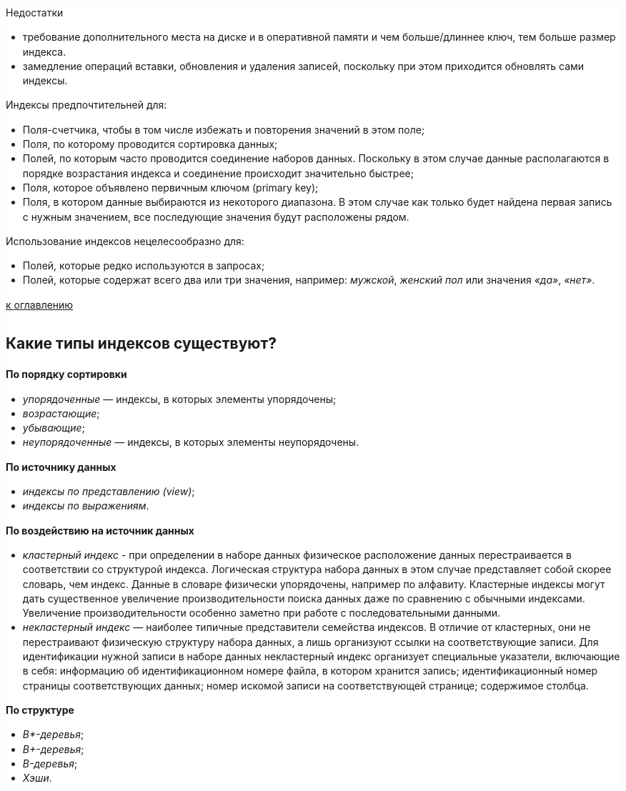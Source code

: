Недостатки 

+ требование дополнительного места на диске и в оперативной памяти и чем больше/длиннее ключ, тем больше размер индекса.
+ замедление операций вставки, обновления и удаления записей, поскольку при этом приходится обновлять сами индексы.

Индексы предпочтительней для:

+ Поля-счетчика, чтобы в том числе избежать и повторения значений в этом поле;
+ Поля, по которому проводится сортировка данных;
+ Полей, по которым часто проводится соединение наборов данных. Поскольку в этом случае данные располагаются в порядке возрастания индекса и соединение происходит значительно быстрее;
+ Поля, которое объявлено первичным ключом (primary key);
+ Поля, в котором данные выбираются из некоторого диапазона. В этом случае как только будет найдена первая запись с нужным значением, все последующие значения будут расположены рядом.
 
Использование индексов нецелесообразно для:

+ Полей, которые редко используются в запросах;
+ Полей, которые содержат всего два или три значения, например: _мужской_,  _женский пол_ или значения _«да»_, _«нет»_.

[к оглавлению](#Базы-данных)

## Какие типы индексов существуют?

__По порядку сортировки__
+ _упорядоченные_ — индексы, в которых элементы упорядочены;
+ _возрастающие_;
+ _убывающие_;
+ _неупорядоченные_ — индексы, в которых элементы неупорядочены.

__По источнику данных__
+ _индексы по представлению (view)_;
+ _индексы по выражениям_.

__По воздействию на источник данных__
+ _кластерный индекс_ - при определении в наборе данных физическое расположение данных перестраивается в соответствии со структурой индекса. Логическая структура набора данных в этом случае представляет собой скорее словарь, чем индекс. Данные в словаре физически упорядочены, например по алфавиту. Кластерные индексы могут дать существенное увеличение производительности поиска данных даже по сравнению с обычными индексами. Увеличение производительности особенно заметно при работе с последовательными данными.
+ _некластерный индекс_ — наиболее типичные представители семейства индексов. В отличие от кластерных, они не перестраивают физическую структуру набора данных, а лишь организуют ссылки на соответствующие записи. Для идентификации нужной записи в наборе данных некластерный индекс организует специальные указатели, включающие в себя: информацию об идентификационном номере файла, в котором хранится запись; идентификационный номер страницы соответствующих данных; номер искомой записи на соответствующей странице; содержимое столбца.

__По структуре__
+ _B*-деревья_;
+ _B+-деревья_;
+ _B-деревья_;
+ _Хэши_.
